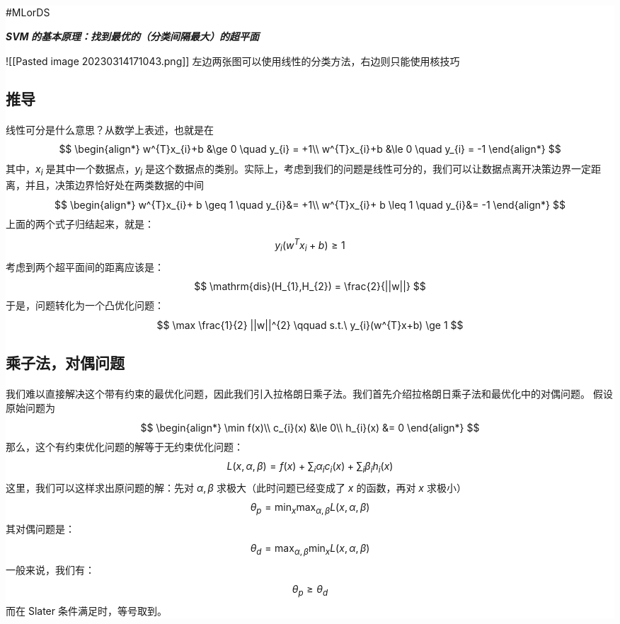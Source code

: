 #MLorDS 

***SVM 的基本原理：找到最优的（分类间隔最大）的超平面***

![[Pasted image 20230314171043.png]]
左边两张图可以使用线性的分类方法，右边则只能使用核技巧

## 推导
线性可分是什么意思？从数学上表述，也就是在
$$
\begin{align*}
w^{T}x_{i}+b &\ge 0 \quad y_{i} = +1\\
w^{T}x_{i}+b &\le 0 \quad y_{i} = -1
\end{align*}
$$
其中，$x_{i}$ 是其中一个数据点，$y_{i}$ 是这个数据点的类别。实际上，考虑到我们的问题是线性可分的，我们可以让数据点离开决策边界一定距离，并且，决策边界恰好处在两类数据的中间
$$
\begin{align*}
w^{T}x_{i}+ b \geq 1 \quad y_{i}&= +1\\
w^{T}x_{i}+ b \leq 1 \quad y_{i}&= -1
\end{align*}
$$
上面的两个式子归结起来，就是：
$$
y_{i}(w^{T}x_{i}+b ) \geq 1
$$
考虑到两个超平面间的距离应该是：
$$
\mathrm{dis}(H_{1},H_{2}) = \frac{2}{||w||}
$$
于是，问题转化为一个凸优化问题：
$$
\max \frac{1}{2} ||w||^{2} \qquad s.t.\ y_{i}(w^{T}x+b) \ge 1
$$
## 乘子法，对偶问题
我们难以直接解决这个带有约束的最优化问题，因此我们引入拉格朗日乘子法。我们首先介绍拉格朗日乘子法和最优化中的对偶问题。
假设原始问题为
$$
\begin{align*}
\min f(x)\\
c_{i}(x) &\le 0\\
h_{i}(x)  &= 0 
\end{align*}
$$
那么，这个有约束优化问题的解等于无约束优化问题：
$$
L(x,\alpha,\beta) = f(x) +\sum_{i}\alpha_{i}c_{i}(x) + \sum_{i}\beta_{i}h_{i}(x)
$$
这里，我们可以这样求出原问题的解：先对 $\alpha,\beta$ 求极大（此时问题已经变成了 $x$ 的函数，再对 $x$ 求极小）
$$
\theta_{p}  =  \min_{x} \max_{\alpha,\beta} L(x,\alpha,\beta)
$$
其对偶问题是：
$$
\theta_{d} =  \max_{\alpha,\beta} \min_{x} L(x,\alpha,\beta)
$$
一般来说，我们有：
$$
\theta_{p} \ge \theta_{d}
$$
而在 Slater 条件满足时，等号取到。
